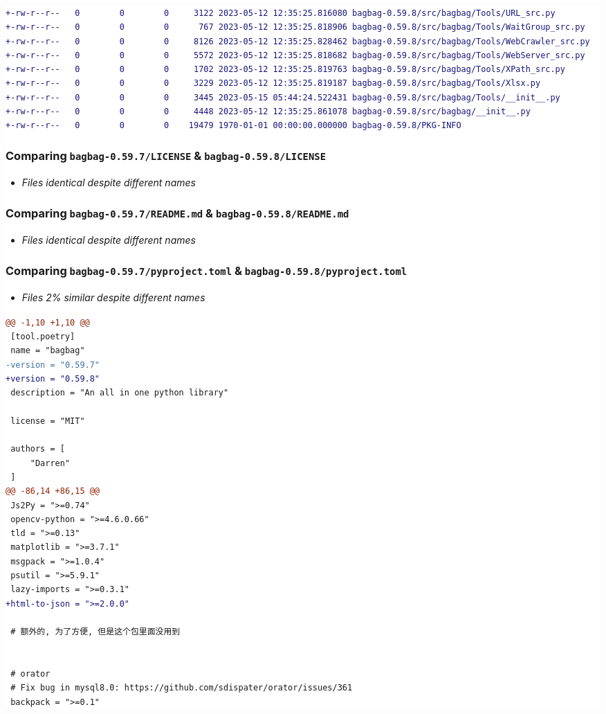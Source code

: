 ```diff
+-rw-r--r--   0        0        0     3122 2023-05-12 12:35:25.816080 bagbag-0.59.8/src/bagbag/Tools/URL_src.py
+-rw-r--r--   0        0        0      767 2023-05-12 12:35:25.818906 bagbag-0.59.8/src/bagbag/Tools/WaitGroup_src.py
+-rw-r--r--   0        0        0     8126 2023-05-12 12:35:25.828462 bagbag-0.59.8/src/bagbag/Tools/WebCrawler_src.py
+-rw-r--r--   0        0        0     5572 2023-05-12 12:35:25.818682 bagbag-0.59.8/src/bagbag/Tools/WebServer_src.py
+-rw-r--r--   0        0        0     1702 2023-05-12 12:35:25.819763 bagbag-0.59.8/src/bagbag/Tools/XPath_src.py
+-rw-r--r--   0        0        0     3229 2023-05-12 12:35:25.819187 bagbag-0.59.8/src/bagbag/Tools/Xlsx.py
+-rw-r--r--   0        0        0     3445 2023-05-15 05:44:24.522431 bagbag-0.59.8/src/bagbag/Tools/__init__.py
+-rw-r--r--   0        0        0     4448 2023-05-12 12:35:25.861078 bagbag-0.59.8/src/bagbag/__init__.py
+-rw-r--r--   0        0        0    19479 1970-01-01 00:00:00.000000 bagbag-0.59.8/PKG-INFO
```

### Comparing `bagbag-0.59.7/LICENSE` & `bagbag-0.59.8/LICENSE`

 * *Files identical despite different names*

### Comparing `bagbag-0.59.7/README.md` & `bagbag-0.59.8/README.md`

 * *Files identical despite different names*

### Comparing `bagbag-0.59.7/pyproject.toml` & `bagbag-0.59.8/pyproject.toml`

 * *Files 2% similar despite different names*

```diff
@@ -1,10 +1,10 @@
 [tool.poetry]
 name = "bagbag"
-version = "0.59.7"
+version = "0.59.8"
 description = "An all in one python library"
 
 license = "MIT"
 
 authors = [
     "Darren"
 ]
@@ -86,14 +86,15 @@
 Js2Py = ">=0.74" 
 opencv-python = ">=4.6.0.66"
 tld = ">=0.13"
 matplotlib = ">=3.7.1"
 msgpack = ">=1.0.4"
 psutil = ">=5.9.1"
 lazy-imports = ">=0.3.1"
+html-to-json = ">=2.0.0"
 
 # 额外的, 为了方便, 但是这个包里面没用到
 
 
 # orator 
 # Fix bug in mysql8.0: https://github.com/sdispater/orator/issues/361
 backpack = ">=0.1"
```
